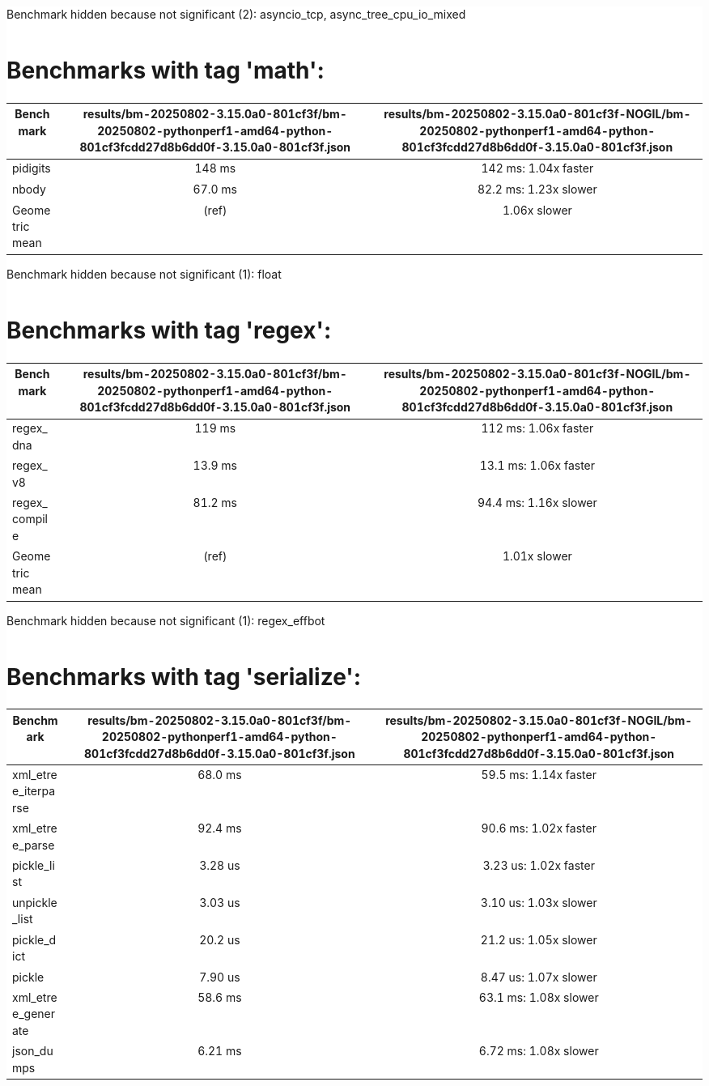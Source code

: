 Benchmark hidden because not significant (2): asyncio_tcp, async_tree_cpu_io_mixed

Benchmarks with tag 'math':
===========================

| Benchmark      | results/bm-20250802-3.15.0a0-801cf3f/bm-20250802-pythonperf1-amd64-python-801cf3fcdd27d8b6dd0f-3.15.0a0-801cf3f.json | results/bm-20250802-3.15.0a0-801cf3f-NOGIL/bm-20250802-pythonperf1-amd64-python-801cf3fcdd27d8b6dd0f-3.15.0a0-801cf3f.json |
|----------------|:--------------------------------------------------------------------------------------------------------------------:|:--------------------------------------------------------------------------------------------------------------------------:|
| pidigits       | 148 ms                                                                                                               | 142 ms: 1.04x faster                                                                                                       |
| nbody          | 67.0 ms                                                                                                              | 82.2 ms: 1.23x slower                                                                                                      |
| Geometric mean | (ref)                                                                                                                | 1.06x slower                                                                                                               |

Benchmark hidden because not significant (1): float

Benchmarks with tag 'regex':
============================

| Benchmark      | results/bm-20250802-3.15.0a0-801cf3f/bm-20250802-pythonperf1-amd64-python-801cf3fcdd27d8b6dd0f-3.15.0a0-801cf3f.json | results/bm-20250802-3.15.0a0-801cf3f-NOGIL/bm-20250802-pythonperf1-amd64-python-801cf3fcdd27d8b6dd0f-3.15.0a0-801cf3f.json |
|----------------|:--------------------------------------------------------------------------------------------------------------------:|:--------------------------------------------------------------------------------------------------------------------------:|
| regex_dna      | 119 ms                                                                                                               | 112 ms: 1.06x faster                                                                                                       |
| regex_v8       | 13.9 ms                                                                                                              | 13.1 ms: 1.06x faster                                                                                                      |
| regex_compile  | 81.2 ms                                                                                                              | 94.4 ms: 1.16x slower                                                                                                      |
| Geometric mean | (ref)                                                                                                                | 1.01x slower                                                                                                               |

Benchmark hidden because not significant (1): regex_effbot

Benchmarks with tag 'serialize':
================================

| Benchmark            | results/bm-20250802-3.15.0a0-801cf3f/bm-20250802-pythonperf1-amd64-python-801cf3fcdd27d8b6dd0f-3.15.0a0-801cf3f.json | results/bm-20250802-3.15.0a0-801cf3f-NOGIL/bm-20250802-pythonperf1-amd64-python-801cf3fcdd27d8b6dd0f-3.15.0a0-801cf3f.json |
|----------------------|:--------------------------------------------------------------------------------------------------------------------:|:--------------------------------------------------------------------------------------------------------------------------:|
| xml_etree_iterparse  | 68.0 ms                                                                                                              | 59.5 ms: 1.14x faster                                                                                                      |
| xml_etree_parse      | 92.4 ms                                                                                                              | 90.6 ms: 1.02x faster                                                                                                      |
| pickle_list          | 3.28 us                                                                                                              | 3.23 us: 1.02x faster                                                                                                      |
| unpickle_list        | 3.03 us                                                                                                              | 3.10 us: 1.03x slower                                                                                                      |
| pickle_dict          | 20.2 us                                                                                                              | 21.2 us: 1.05x slower                                                                                                      |
| pickle               | 7.90 us                                                                                                              | 8.47 us: 1.07x slower                                                                                                      |
| xml_etree_generate   | 58.6 ms                                                                                                              | 63.1 ms: 1.08x slower                                                                                                      |
| json_dumps           | 6.21 ms                                                                                                              | 6.72 ms: 1.08x slower                                                                                                      |
